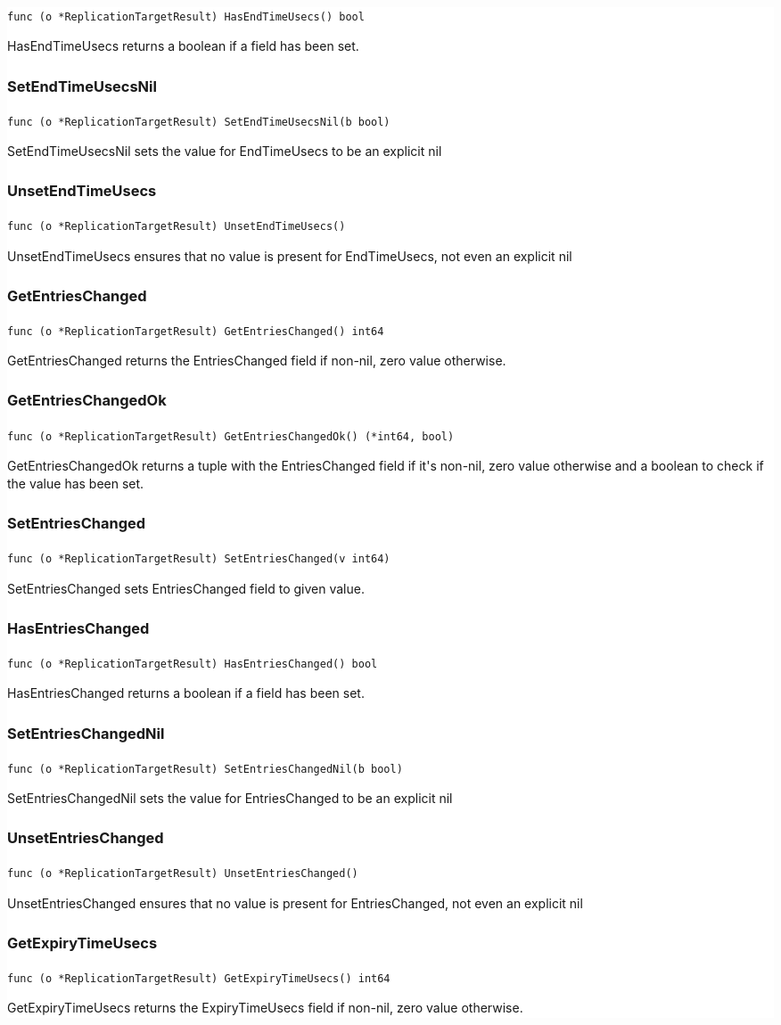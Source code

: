 `func (o *ReplicationTargetResult) HasEndTimeUsecs() bool`

HasEndTimeUsecs returns a boolean if a field has been set.

### SetEndTimeUsecsNil

`func (o *ReplicationTargetResult) SetEndTimeUsecsNil(b bool)`

 SetEndTimeUsecsNil sets the value for EndTimeUsecs to be an explicit nil

### UnsetEndTimeUsecs
`func (o *ReplicationTargetResult) UnsetEndTimeUsecs()`

UnsetEndTimeUsecs ensures that no value is present for EndTimeUsecs, not even an explicit nil
### GetEntriesChanged

`func (o *ReplicationTargetResult) GetEntriesChanged() int64`

GetEntriesChanged returns the EntriesChanged field if non-nil, zero value otherwise.

### GetEntriesChangedOk

`func (o *ReplicationTargetResult) GetEntriesChangedOk() (*int64, bool)`

GetEntriesChangedOk returns a tuple with the EntriesChanged field if it's non-nil, zero value otherwise
and a boolean to check if the value has been set.

### SetEntriesChanged

`func (o *ReplicationTargetResult) SetEntriesChanged(v int64)`

SetEntriesChanged sets EntriesChanged field to given value.

### HasEntriesChanged

`func (o *ReplicationTargetResult) HasEntriesChanged() bool`

HasEntriesChanged returns a boolean if a field has been set.

### SetEntriesChangedNil

`func (o *ReplicationTargetResult) SetEntriesChangedNil(b bool)`

 SetEntriesChangedNil sets the value for EntriesChanged to be an explicit nil

### UnsetEntriesChanged
`func (o *ReplicationTargetResult) UnsetEntriesChanged()`

UnsetEntriesChanged ensures that no value is present for EntriesChanged, not even an explicit nil
### GetExpiryTimeUsecs

`func (o *ReplicationTargetResult) GetExpiryTimeUsecs() int64`

GetExpiryTimeUsecs returns the ExpiryTimeUsecs field if non-nil, zero value otherwise.
